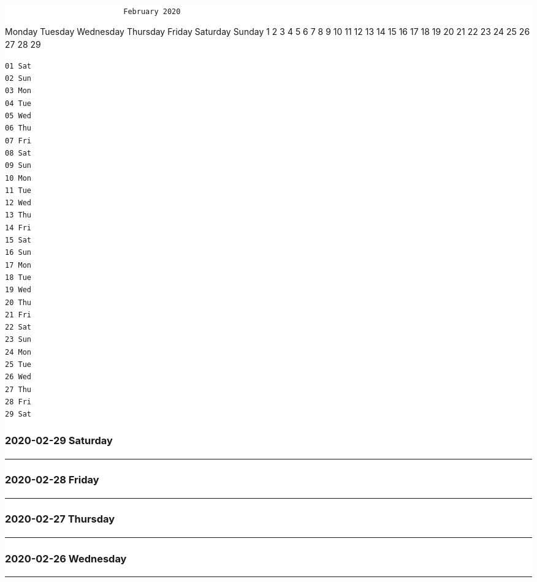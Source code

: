                                February 2020
  Monday    Tuesday   Wednesday   Thursday    Friday    Saturday    Sunday
                                                            1          2
     3          4          5          6          7          8          9
    10         11         12         13         14         15         16
    17         18         19         20         21         22         23
    24         25         26         27         28         29

    01 Sat  
    02 Sun  
    03 Mon  
    04 Tue  
    05 Wed  
    06 Thu  
    07 Fri  
    08 Sat  
    09 Sun  
    10 Mon  
    11 Tue  
    12 Wed  
    13 Thu  
    14 Fri  
    15 Sat  
    16 Sun  
    17 Mon  
    18 Tue  
    19 Wed  
    20 Thu  
    21 Fri  
    22 Sat  
    23 Sun  
    24 Mon  
    25 Tue  
    26 Wed  
    27 Thu  
    28 Fri  
    29 Sat  

### 2020-02-29 Saturday
-----------------------

### 2020-02-28 Friday
---------------------

### 2020-02-27 Thursday
-----------------------

### 2020-02-26 Wednesday
------------------------
